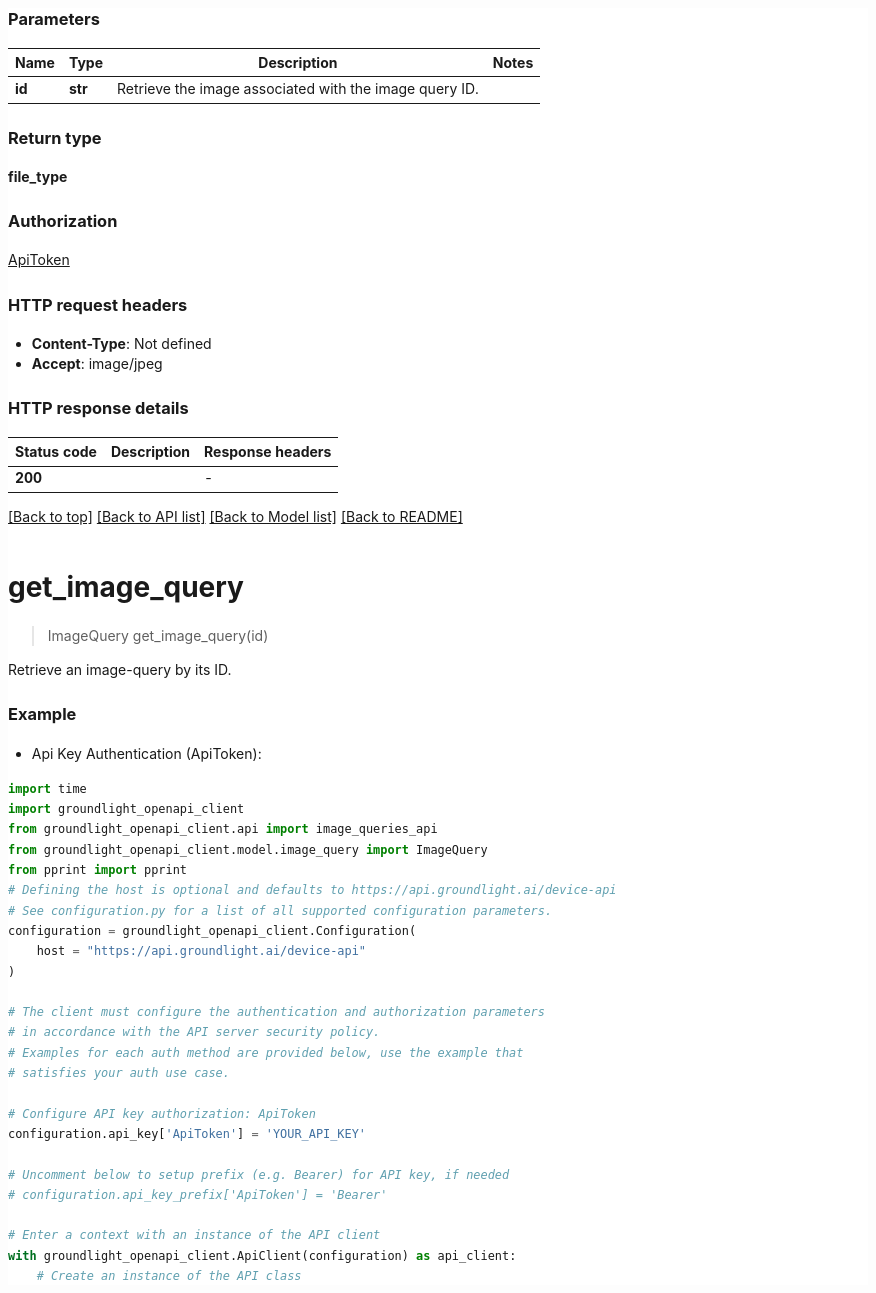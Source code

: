 
### Parameters

Name | Type | Description  | Notes
------------- | ------------- | ------------- | -------------
 **id** | **str**| Retrieve the image associated with the image query ID. |

### Return type

**file_type**

### Authorization

[ApiToken](../README.md#ApiToken)

### HTTP request headers

 - **Content-Type**: Not defined
 - **Accept**: image/jpeg


### HTTP response details

| Status code | Description | Response headers |
|-------------|-------------|------------------|
**200** |  |  -  |

[[Back to top]](#) [[Back to API list]](../README.md#documentation-for-api-endpoints) [[Back to Model list]](../README.md#documentation-for-models) [[Back to README]](../README.md)

# **get_image_query**
> ImageQuery get_image_query(id)



Retrieve an image-query by its ID.

### Example

* Api Key Authentication (ApiToken):

```python
import time
import groundlight_openapi_client
from groundlight_openapi_client.api import image_queries_api
from groundlight_openapi_client.model.image_query import ImageQuery
from pprint import pprint
# Defining the host is optional and defaults to https://api.groundlight.ai/device-api
# See configuration.py for a list of all supported configuration parameters.
configuration = groundlight_openapi_client.Configuration(
    host = "https://api.groundlight.ai/device-api"
)

# The client must configure the authentication and authorization parameters
# in accordance with the API server security policy.
# Examples for each auth method are provided below, use the example that
# satisfies your auth use case.

# Configure API key authorization: ApiToken
configuration.api_key['ApiToken'] = 'YOUR_API_KEY'

# Uncomment below to setup prefix (e.g. Bearer) for API key, if needed
# configuration.api_key_prefix['ApiToken'] = 'Bearer'

# Enter a context with an instance of the API client
with groundlight_openapi_client.ApiClient(configuration) as api_client:
    # Create an instance of the API class
```